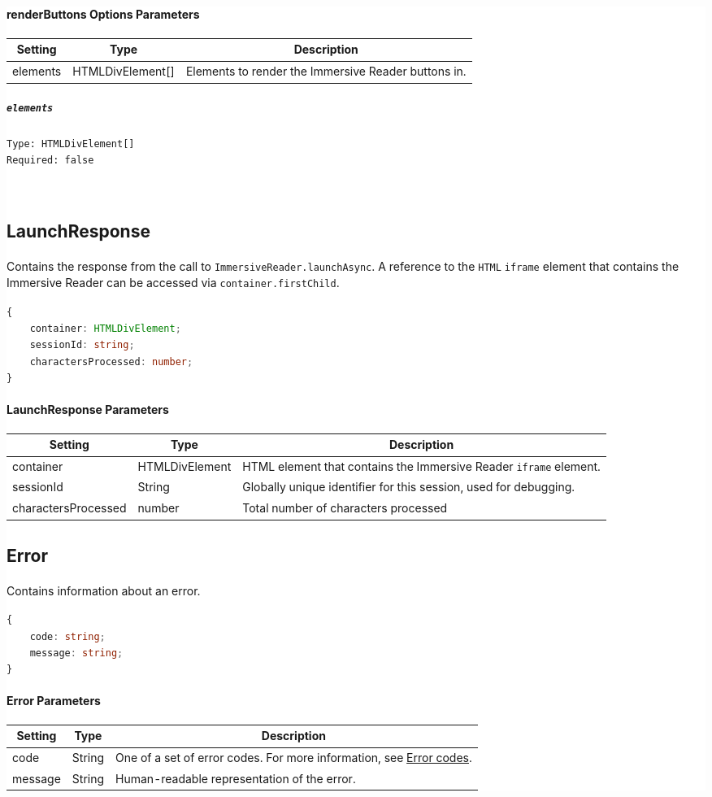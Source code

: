 #### renderButtons Options Parameters

| Setting | Type | Description |
| ------- | ---- | ----------- |
| elements | HTMLDivElement[] | Elements to render the Immersive Reader buttons in. |

##### `elements`
```Parameters
Type: HTMLDivElement[]
Required: false
```

<br>

## LaunchResponse

Contains the response from the call to `ImmersiveReader.launchAsync`. A reference to the `HTML` `iframe` element that contains the Immersive Reader can be accessed via `container.firstChild`.

```typescript
{
    container: HTMLDivElement;
    sessionId: string;
    charactersProcessed: number;
}
```

#### LaunchResponse Parameters

| Setting | Type | Description |
| ------- | ---- | ----------- |
| container | HTMLDivElement | HTML element that contains the Immersive Reader `iframe` element. |
| sessionId | String | Globally unique identifier for this session, used for debugging. |
| charactersProcessed | number | Total number of characters processed |
 
## Error

Contains information about an error.

```typescript
{
    code: string;
    message: string;
}
```

#### Error Parameters

| Setting | Type | Description |
| ------- | ---- | ----------- |
| code | String | One of a set of error codes. For more information, see [Error codes](#error-codes). |
| message | String | Human-readable representation of the error. |
